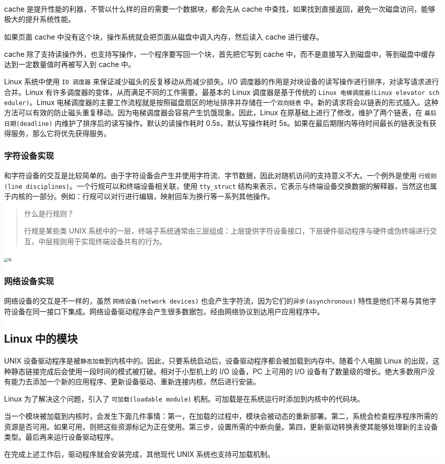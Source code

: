 cache 是提升性能的利器，不管以什么样的目的需要一个数据块，都会先从 cache 中查找，如果找到直接返回，避免一次磁盘访问，能够极大的提升系统性能。

如果页面 cache 中没有这个块，操作系统就会把页面从磁盘中调入内存，然后读入 cache 进行缓存。

cache 除了支持读操作外，也支持写操作，一个程序要写回一个块，首先把它写到 cache 中，而不是直接写入到磁盘中，等到磁盘中缓存达到一定数量值时再被写入到 cache 中。

Linux 系统中使用 `IO 调度器` 来保证减少磁头的反复移动从而减少损失。I/O 调度器的作用是对块设备的读写操作进行排序，对读写请求进行合并。Linux 有许多调度器的变体，从而满足不同的工作需要。最基本的 Linux 调度器是基于传统的 `Linux 电梯调度器(Linux elevator scheduler)`。Linux 电梯调度器的主要工作流程就是按照磁盘扇区的地址排序并存储在一个`双向链表` 中。新的请求将会以链表的形式插入。这种方法可以有效的防止磁头重复移动。因为电梯调度器会容易产生饥饿现象。因此，Linux 在原基础上进行了修改，维护了两个链表，在 `最后日期(deadline)` 内维护了排序后的读写操作。默认的读操作耗时 0.5s，默认写操作耗时 5s。如果在最后期限内等待时间最长的链表没有获得服务，那么它将优先获得服务。

### 字符设备实现

和字符设备的交互是比较简单的。由于字符设备会产生并使用字符流、字节数据，因此对随机访问的支持意义不大。一个例外是使用 `行规则(line disciplines)`。一个行规可以和终端设备相关联，使用 `tty_struct` 结构来表示，它表示与终端设备交换数据的解释器，当然这也属于内核的一部分。例如：行规可以对行进行编辑，映射回车为换行等一系列其他操作。

> 什么是行规则？
>
> 行规是某些类 UNIX 系统中的一层，终端子系统通常由三层组成：上层提供字符设备接口，下层硬件驱动程序与硬件或伪终端进行交互，中层规则用于实现终端设备共有的行为。

<img src="https://s1.ax1x.com/2020/08/29/dTsopn.png" alt="15" border="0" style="zoom:50%;" >

### 网络设备实现

网络设备的交互是不一样的，虽然 `网络设备(network devices)` 也会产生字符流，因为它们的`异步(asynchronous)` 特性是他们不易与其他字符设备在同一接口下集成。网络设备驱动程序会产生很多数据包，经由网络协议到达用户应用程序中。

## Linux 中的模块

UNIX 设备驱动程序是被`静态加载`到内核中的。因此，只要系统启动后，设备驱动程序都会被加载到内存中。随着个人电脑 Linux 的出现，这种静态链接完成后会使用一段时间的模式被打破。相对于小型机上的 I/O 设备，PC 上可用的 I/O 设备有了数量级的增长。绝大多数用户没有能力去添加一个新的应用程序、更新设备驱动、重新连接内核，然后进行安装。

Linux 为了解决这个问题，引入了 `可加载(loadable module)` 机制。可加载是在系统运行时添加到内核中的代码块。

当一个模块被加载到内核时，会发生下面几件事情：第一，在加载的过程中，模块会被动态的重新部署。第二，系统会检查程序程序所需的资源是否可用。如果可用，则把这些资源标记为正在使用。第三步，设置所需的中断向量。第四，更新驱动转换表使其能够处理新的主设备类型。最后再来运行设备驱动程序。

在完成上述工作后，驱动程序就会安装完成，其他现代 UNIX 系统也支持可加载机制。















